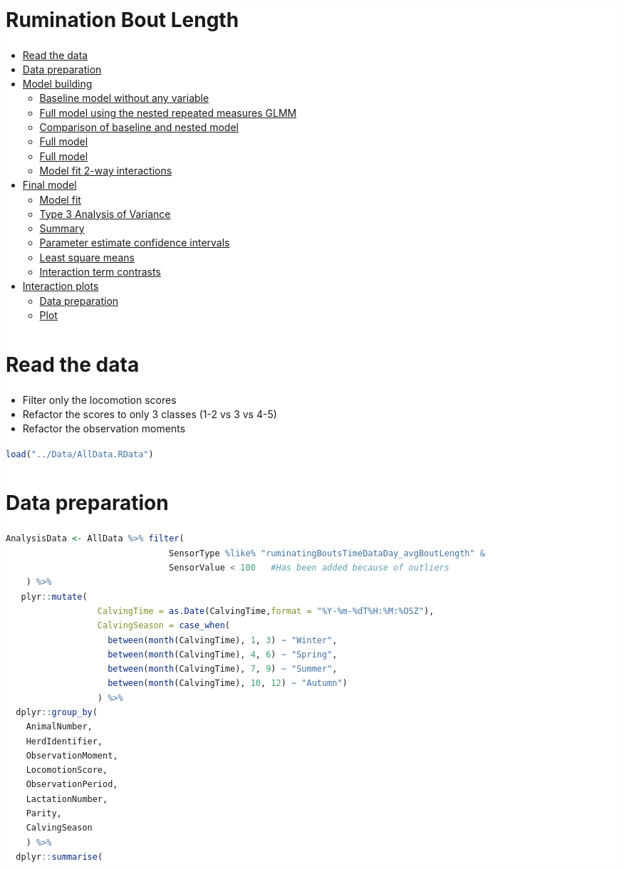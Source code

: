 Rumination Bout Length
================

  - [Read the data](#read-the-data)
  - [Data preparation](#data-preparation)
  - [Model building](#model-building)
      - [Baseline model without any
        variable](#baseline-model-without-any-variable)
      - [Full model using the nested repeated measures
        GLMM](#full-model-using-the-nested-repeated-measures-glmm)
      - [Comparison of baseline and nested
        model](#comparison-of-baseline-and-nested-model)
      - [Full model](#full-model)
      - [Full model](#full-model-1)
      - [Model fit 2-way interactions](#model-fit-2-way-interactions)
  - [Final model](#final-model)
      - [Model fit](#model-fit)
      - [Type 3 Analysis of Variance](#type-3-analysis-of-variance)
      - [Summary](#summary)
      - [Parameter estimate confidence
        intervals](#parameter-estimate-confidence-intervals)
      - [Least square means](#least-square-means)
      - [Interaction term contrasts](#interaction-term-contrasts)
  - [Interaction plots](#interaction-plots)
      - [Data preparation](#data-preparation-1)
      - [Plot](#plot)

# Read the data

  - Filter only the locomotion scores
  - Refactor the scores to only 3 classes (1-2 vs 3 vs 4-5)
  - Refactor the observation moments



``` r
load("../Data/AllData.RData")
```

# Data preparation

``` r
AnalysisData <- AllData %>% filter(
                                SensorType %like% "ruminatingBoutsTimeDataDay_avgBoutLength" & 
                                SensorValue < 100   #Has been added because of outliers
    ) %>%
   plyr::mutate(
                  CalvingTime = as.Date(CalvingTime,format = "%Y-%m-%dT%H:%M:%OSZ"),
                  CalvingSeason = case_when(
                    between(month(CalvingTime), 1, 3) ~ "Winter",
                    between(month(CalvingTime), 4, 6) ~ "Spring",
                    between(month(CalvingTime), 7, 9) ~ "Summer",
                    between(month(CalvingTime), 10, 12) ~ "Autumn")
                  ) %>% 
  dplyr::group_by(
    AnimalNumber,
    HerdIdentifier,
    ObservationMoment,
    LocomotionScore,
    ObservationPeriod,
    LactationNumber,
    Parity,
    CalvingSeason
    ) %>% 
  dplyr::summarise(
```